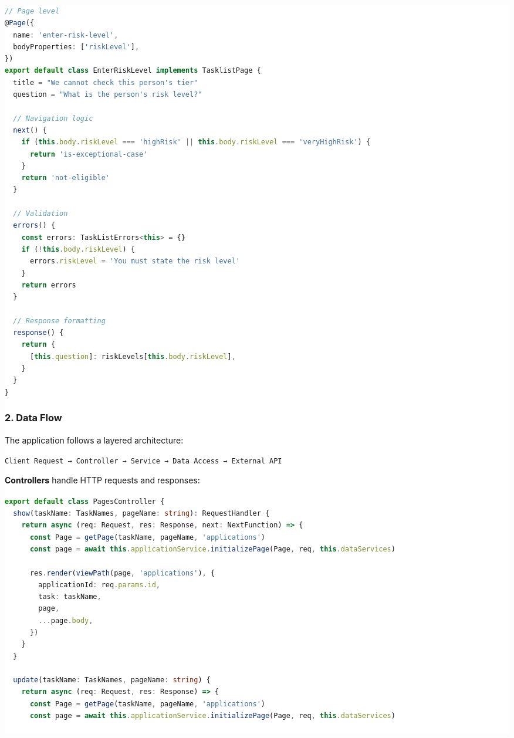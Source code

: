 ```typescript
// Page level
@Page({
  name: 'enter-risk-level',
  bodyProperties: ['riskLevel'],
})
export default class EnterRiskLevel implements TasklistPage {
  title = "We cannot check this person's tier"
  question = "What is the person's risk level?"
  
  // Navigation logic
  next() {
    if (this.body.riskLevel === 'highRisk' || this.body.riskLevel === 'veryHighRisk') {
      return 'is-exceptional-case'
    }
    return 'not-eligible'
  }
  
  // Validation
  errors() {
    const errors: TaskListErrors<this> = {}
    if (!this.body.riskLevel) {
      errors.riskLevel = 'You must state the risk level'
    }
    return errors
  }
  
  // Response formatting
  response() {
    return {
      [this.question]: riskLevels[this.body.riskLevel],
    }
  }
}
```

### 2. Data Flow

The application follows a layered architecture:

```
Client Request → Controller → Service → Data Access → External API
```

**Controllers** handle HTTP requests and responses:
```typescript
export default class PagesController {
  show(taskName: TaskNames, pageName: string): RequestHandler {
    return async (req: Request, res: Response, next: NextFunction) => {
      const Page = getPage(taskName, pageName, 'applications')
      const page = await this.applicationService.initializePage(Page, req, this.dataServices)
      
      res.render(viewPath(page, 'applications'), {
        applicationId: req.params.id,
        task: taskName,
        page,
        ...page.body,
      })
    }
  }
  
  update(taskName: TaskNames, pageName: string) {
    return async (req: Request, res: Response) => {
      const Page = getPage(taskName, pageName, 'applications')
      const page = await this.applicationService.initializePage(Page, req, this.dataServices)
      
```